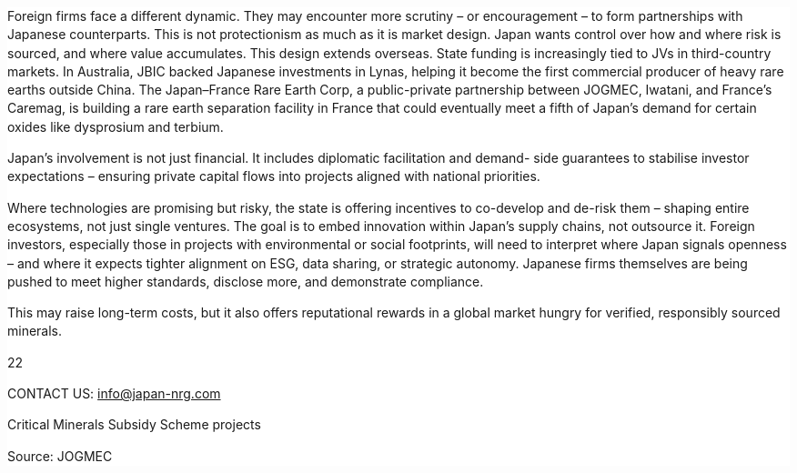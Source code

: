 Foreign firms face a different dynamic. They may encounter more scrutiny – or
encouragement – to form partnerships with Japanese counterparts. This is not
protectionism as much as it is market design. Japan wants control over how and where
risk is sourced, and where value accumulates.
This design extends overseas. State funding is increasingly tied to JVs in third-country
markets. In Australia, JBIC backed Japanese investments in Lynas, helping it become the
first commercial producer of heavy rare earths outside China. The Japan–France Rare
Earth Corp, a public-private partnership between JOGMEC, Iwatani, and France’s
Caremag, is building a rare earth separation facility in France that could eventually meet
a fifth of Japan’s demand for certain oxides like dysprosium and terbium.

Japan’s involvement is not just financial. It includes diplomatic facilitation and demand-
side guarantees to stabilise investor expectations – ensuring private capital flows into
projects aligned with national priorities.

Where technologies are promising but risky, the state is offering incentives to co-develop
and de-risk them – shaping entire ecosystems, not just single ventures. The goal is to
embed innovation within Japan’s supply chains, not outsource it.
Foreign investors, especially those in projects with environmental or social footprints,
will need to interpret where Japan signals openness – and where it expects tighter
alignment on ESG, data sharing, or strategic autonomy. Japanese firms themselves are
being pushed to meet higher standards, disclose more, and demonstrate compliance.

This may raise long-term costs, but it also offers reputational rewards in a global market
hungry for verified, responsibly sourced minerals.
















22



CONTACT  US: info@japan-nrg.com

Critical Minerals Subsidy Scheme projects























Source: JOGMEC
